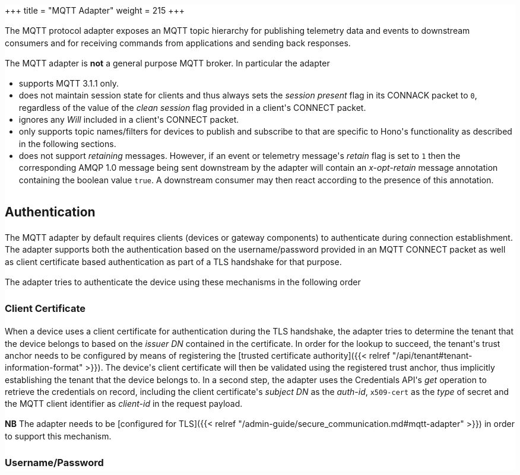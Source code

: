 +++
title = "MQTT Adapter"
weight = 215
+++

The MQTT protocol adapter exposes an MQTT topic hierarchy for publishing telemetry data and events to downstream consumers and for receiving commands from applications and sending back responses.


The MQTT adapter is **not** a general purpose MQTT broker. In particular the adapter

* supports MQTT 3.1.1 only.
* does not maintain session state for clients and thus always sets the *session present* flag in its CONNACK packet to `0`, regardless of the value  of the *clean session* flag provided in a client's CONNECT packet.
* ignores any *Will* included in a client's CONNECT packet.
* only supports topic names/filters for devices to publish and subscribe to that are specific to Hono's functionality as described in the following sections.
* does not support *retaining* messages. However, if an event or telemetry message's *retain* flag is set to `1` then the corresponding AMQP 1.0 message being sent downstream by the adapter will contain an *x-opt-retain* message annotation containing the boolean value `true`. A downstream consumer may then react according to the presence of this annotation.

## Authentication

The MQTT adapter by default requires clients (devices or gateway components) to authenticate during connection establishment.
The adapter supports both the authentication based on the username/password provided in an MQTT CONNECT packet as well as client
certificate based authentication as part of a TLS handshake for that purpose.

The adapter tries to authenticate the device using these mechanisms in the following order

### Client Certificate

When a device uses a client certificate for authentication during the TLS handshake, the adapter tries to determine the tenant
that the device belongs to based on the *issuer DN* contained in the certificate.
In order for the lookup to succeed, the tenant's trust anchor needs to be configured by means of registering the
[trusted certificate authority]({{< relref "/api/tenant#tenant-information-format" >}}). The device's client certificate will then be
validated using the registered trust anchor, thus implicitly establishing the tenant that the device belongs to.
In a second step, the adapter uses the Credentials API's *get* operation to retrieve the credentials on record, including the client
certificate's *subject DN* as the *auth-id*, `x509-cert` as the *type* of secret and the MQTT client identifier as *client-id* in the
request payload.

**NB** The adapter needs to be [configured for TLS]({{< relref "/admin-guide/secure_communication.md#mqtt-adapter" >}}) in order to support this mechanism.

### Username/Password
